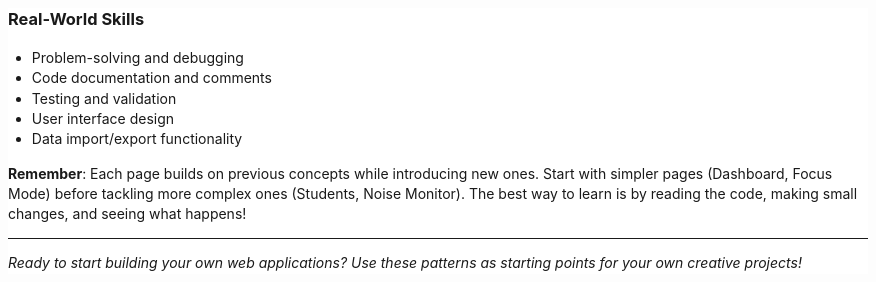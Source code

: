 ### **Real-World Skills**
- Problem-solving and debugging
- Code documentation and comments
- Testing and validation
- User interface design
- Data import/export functionality

**Remember**: Each page builds on previous concepts while introducing new ones. Start with simpler pages (Dashboard, Focus Mode) before tackling more complex ones (Students, Noise Monitor). The best way to learn is by reading the code, making small changes, and seeing what happens!

---

*Ready to start building your own web applications? Use these patterns as starting points for your own creative projects!*